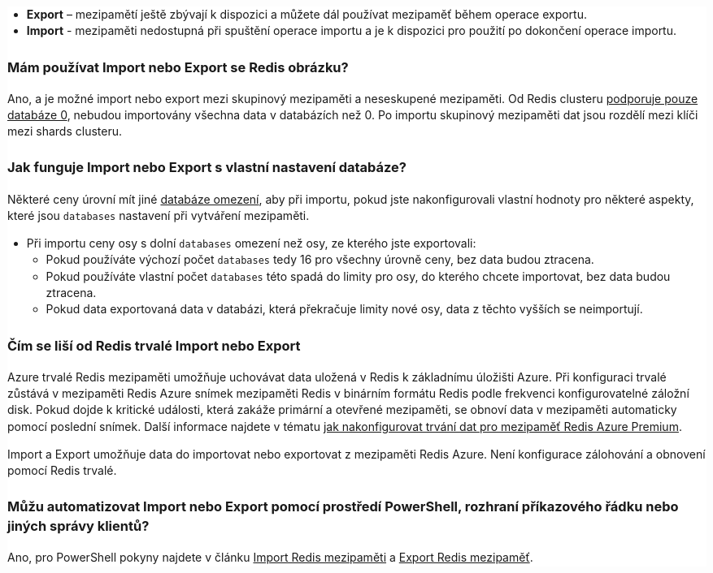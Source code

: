 -   **Export** – mezipamětí ještě zbývají k dispozici a můžete dál používat mezipaměť během operace exportu.
-   **Import** - mezipaměti nedostupná při spuštění operace importu a je k dispozici pro použití po dokončení operace importu.


### <a name="can-i-use-importexport-with-redis-cluster"></a>Mám používat Import nebo Export se Redis obrázku?

Ano, a je možné import nebo export mezi skupinový mezipaměti a neseskupené mezipaměti. Od Redis clusteru [podporuje pouze databáze 0](cache-how-to-premium-clustering.md#do-i-need-to-make-any-changes-to-my-client-application-to-use-clustering), nebudou importovány všechna data v databázích než 0. Po importu skupinový mezipaměti dat jsou rozdělí mezi klíči mezi shards clusteru. 

### <a name="how-does-importexport-work-with-a-custom-databases-setting"></a>Jak funguje Import nebo Export s vlastní nastavení databáze?

Některé ceny úrovní mít jiné [databáze omezení](cache-configure.md#databases), aby při importu, pokud jste nakonfigurovali vlastní hodnoty pro některé aspekty, které jsou `databases` nastavení při vytváření mezipaměti.

-   Při importu ceny osy s dolní `databases` omezení než osy, ze kterého jste exportovali:
    -   Pokud používáte výchozí počet `databases` tedy 16 pro všechny úrovně ceny, bez data budou ztracena.
    -   Pokud používáte vlastní počet `databases` této spadá do limity pro osy, do kterého chcete importovat, bez data budou ztracena.
    -   Pokud data exportovaná data v databázi, která překračuje limity nové osy, data z těchto vyšších se neimportují.

### <a name="how-is-importexport-different-from-redis-persistence"></a>Čím se liší od Redis trvalé Import nebo Export

Azure trvalé Redis mezipaměti umožňuje uchovávat data uložená v Redis k základnímu úložišti Azure. Při konfiguraci trvalé zůstává v mezipaměti Redis Azure snímek mezipaměti Redis v binárním formátu Redis podle frekvenci konfigurovatelné záložní disk. Pokud dojde k kritické události, která zakáže primární a otevřené mezipaměti, se obnoví data v mezipaměti automaticky pomocí poslední snímek. Další informace najdete v tématu [jak nakonfigurovat trvání dat pro mezipaměť Redis Azure Premium](cache-how-to-premium-persistence.md).

Import a Export umožňuje data do importovat nebo exportovat z mezipaměti Redis Azure. Není konfigurace zálohování a obnovení pomocí Redis trvalé.


### <a name="can-i-automate-importexport-using-powershell-cli-or-other-management-clients"></a>Můžu automatizovat Import nebo Export pomocí prostředí PowerShell, rozhraní příkazového řádku nebo jiných správy klientů?

Ano, pro PowerShell pokyny najdete v článku [Import Redis mezipaměti](cache-howto-manage-redis-cache-powershell.md#to-import-a-redis-cache) a [Export Redis mezipaměť](cache-howto-manage-redis-cache-powershell.md#to-export-a-redis-cache).


